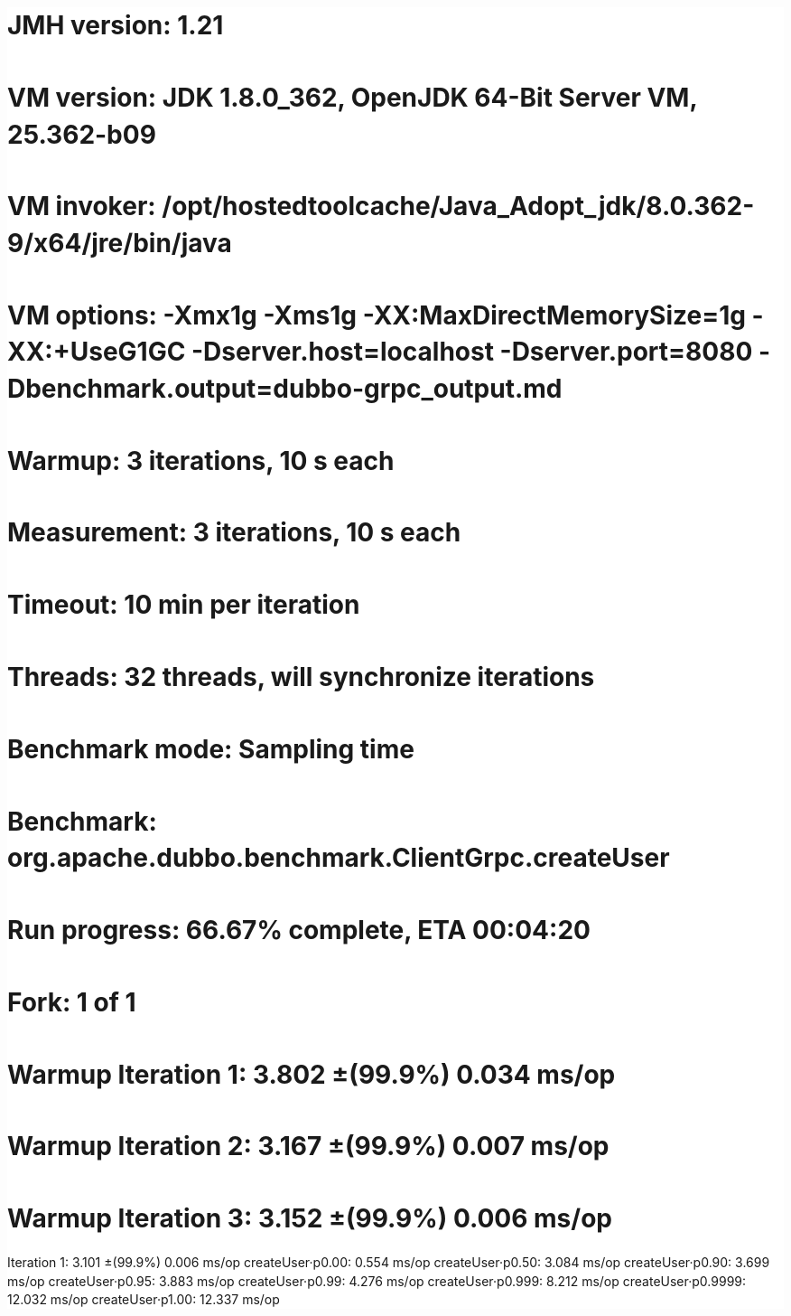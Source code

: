 
# JMH version: 1.21
# VM version: JDK 1.8.0_362, OpenJDK 64-Bit Server VM, 25.362-b09
# VM invoker: /opt/hostedtoolcache/Java_Adopt_jdk/8.0.362-9/x64/jre/bin/java
# VM options: -Xmx1g -Xms1g -XX:MaxDirectMemorySize=1g -XX:+UseG1GC -Dserver.host=localhost -Dserver.port=8080 -Dbenchmark.output=dubbo-grpc_output.md
# Warmup: 3 iterations, 10 s each
# Measurement: 3 iterations, 10 s each
# Timeout: 10 min per iteration
# Threads: 32 threads, will synchronize iterations
# Benchmark mode: Sampling time
# Benchmark: org.apache.dubbo.benchmark.ClientGrpc.createUser

# Run progress: 66.67% complete, ETA 00:04:20
# Fork: 1 of 1
# Warmup Iteration   1: 3.802 ±(99.9%) 0.034 ms/op
# Warmup Iteration   2: 3.167 ±(99.9%) 0.007 ms/op
# Warmup Iteration   3: 3.152 ±(99.9%) 0.006 ms/op
Iteration   1: 3.101 ±(99.9%) 0.006 ms/op
                 createUser·p0.00:   0.554 ms/op
                 createUser·p0.50:   3.084 ms/op
                 createUser·p0.90:   3.699 ms/op
                 createUser·p0.95:   3.883 ms/op
                 createUser·p0.99:   4.276 ms/op
                 createUser·p0.999:  8.212 ms/op
                 createUser·p0.9999: 12.032 ms/op
                 createUser·p1.00:   12.337 ms/op
